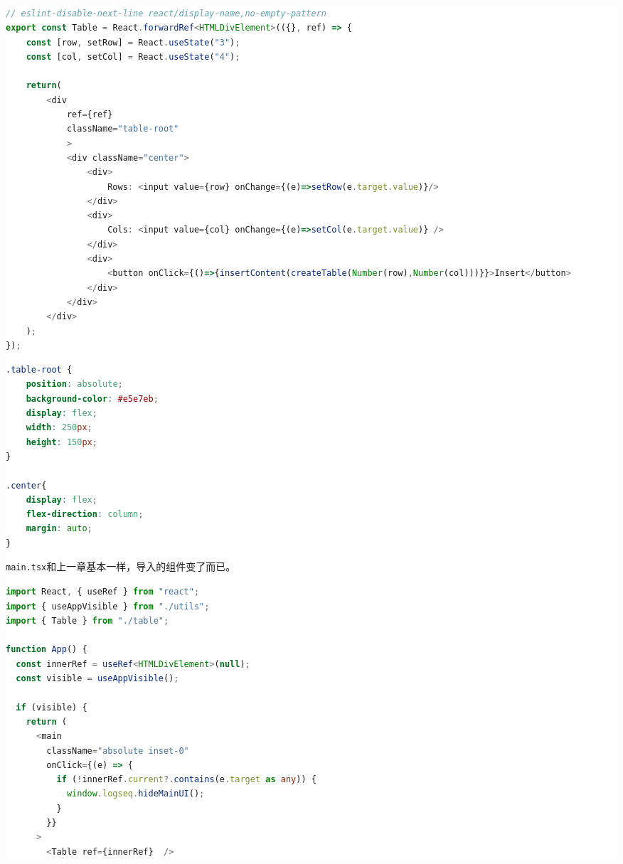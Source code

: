 ```typescript
// eslint-disable-next-line react/display-name,no-empty-pattern
export const Table = React.forwardRef<HTMLDivElement>(({}, ref) => {
    const [row, setRow] = React.useState("3");
    const [col, setCol] = React.useState("4");

    return(
        <div
            ref={ref}
            className="table-root"
            >
            <div className="center">
                <div>
                    Rows: <input value={row} onChange={(e)=>setRow(e.target.value)}/>
                </div>
                <div>
                    Cols: <input value={col} onChange={(e)=>setCol(e.target.value)} />
                </div>
                <div>
                    <button onClick={()=>{insertContent(createTable(Number(row),Number(col)))}}>Insert</button>
                </div>
            </div>
        </div>
    );
});
```

```css
.table-root {
    position: absolute;
    background-color: #e5e7eb;
    display: flex;
    width: 250px;
    height: 150px;
}

.center{
    display: flex;
    flex-direction: column;
    margin: auto;
}
```

`main.tsx`和上一章基本一样，导入的组件变了而已。

```typescript
import React, { useRef } from "react";
import { useAppVisible } from "./utils";
import { Table } from "./table";

function App() {
  const innerRef = useRef<HTMLDivElement>(null);
  const visible = useAppVisible();

  if (visible) {
    return (
      <main
        className="absolute inset-0"
        onClick={(e) => {
          if (!innerRef.current?.contains(e.target as any)) {
            window.logseq.hideMainUI();
          }
        }}
      >
        <Table ref={innerRef}  />
```